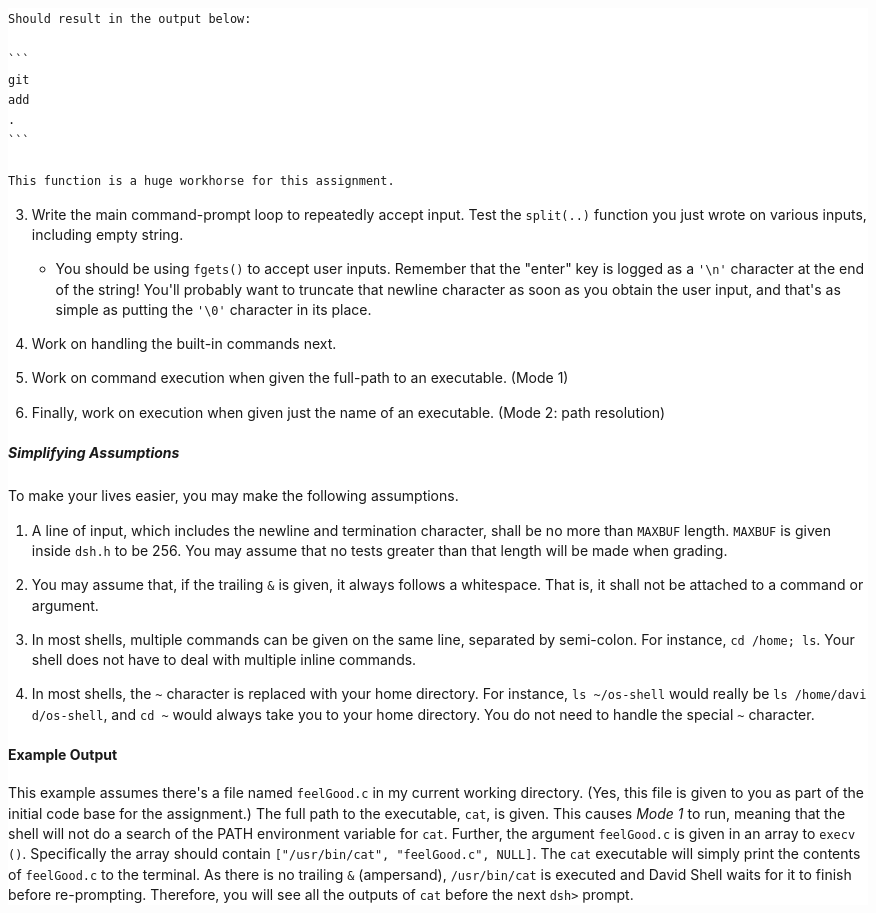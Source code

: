     Should result in the output below:

    ```
    git
    add
    .
    ```

    This function is a huge workhorse for this assignment.

3.  Write the main command-prompt loop to repeatedly accept input. Test the `split(..)` function you just wrote on various inputs, including empty string.

    - You should be using `fgets()` to accept user inputs. Remember that the "enter" key is logged as a `'\n'` character at the end of the string! You'll probably want to truncate that newline character as soon as you obtain the user input, and that's as simple as putting the `'\0'` character in its place.

4.  Work on handling the built-in commands next.

5.  Work on command execution when given the full-path to an executable. (Mode 1)

6.  Finally, work on execution when given just the name of an executable. (Mode 2: path resolution)

##### Simplifying Assumptions
To make your lives easier, you may make the following assumptions.

1. A line of input, which includes the newline and termination character, shall be no more than `MAXBUF` length. `MAXBUF` is given inside `dsh.h` to be 256. You may assume that no tests greater than that length will be made when grading.

2. You may assume that, if the trailing `&` is given, it always follows a whitespace. That is, it shall not be attached to a command or argument.

3. In most shells, multiple commands can be given on the same line, separated by semi-colon. For instance, `cd /home; ls`. Your shell does not have to deal with multiple inline commands.

4. In most shells, the `~` character is replaced with your home directory. For instance, `ls ~/os-shell` would really be `ls /home/david/os-shell`, and `cd ~` would always take you to your home directory. You do not need to handle the special `~` character.



#### Example Output

This example assumes there's a file named `feelGood.c` in my current working directory. (Yes, this file
is given to you as part of the initial code base for the assignment.) The full path to the executable, `cat`, is given. This causes _Mode 1_ to run, meaning that the shell will not do a search of the PATH environment variable for `cat`. 
Further, the argument `feelGood.c` is given in an array to `execv()`. Specifically the array should contain
`["/usr/bin/cat", "feelGood.c", NULL]`.  The `cat` executable will simply print the contents of  `feelGood.c`  to
the terminal. As there is no trailing `&` (ampersand), `/usr/bin/cat` is executed and David Shell waits for it
to finish before re-prompting. Therefore, you will see all the outputs of `cat` before the next `dsh>` prompt.
